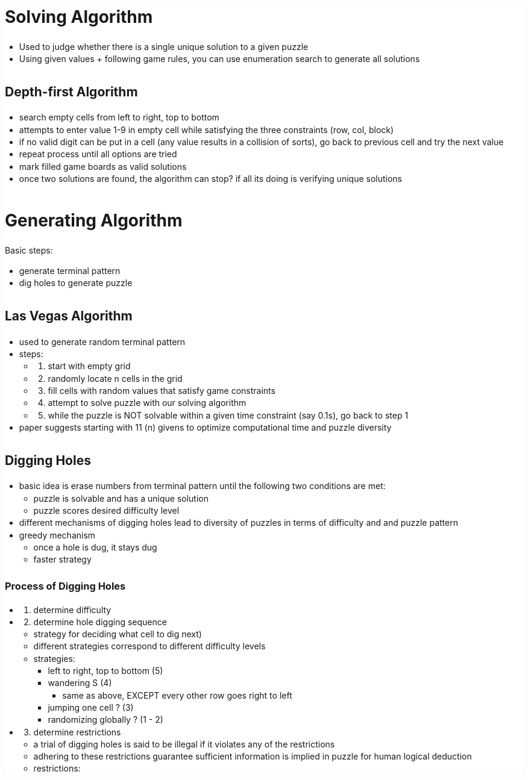 
# Solving Algorithm
- Used to judge whether there is a single unique solution to a given puzzle
- Using given values + following game rules, you can use enumeration search to generate all solutions

## Depth-first Algorithm
- search empty cells from left to right, top to bottom
- attempts to enter value 1-9 in empty cell while satisfying the three constraints (row, col, block)
- if no valid digit can be put in a cell (any value results in a collision of sorts), go back to previous cell and try the next value
- repeat process until all options are tried
- mark filled game boards as valid solutions
- once two solutions are found, the algorithm can stop? if all its doing is verifying unique solutions


# Generating Algorithm
Basic steps:
- generate terminal pattern
- dig holes to generate puzzle

## Las Vegas Algorithm
- used to generate random terminal pattern
- steps:
  - 1. start with empty grid
  - 2. randomly locate n cells in the grid
  - 3. fill cells with random values that satisfy game constraints
  - 4. attempt to solve puzzle with our solving algorithm
  - 5. while the puzzle is NOT solvable within a given time constraint (say 0.1s), go back to step 1
- paper suggests starting with 11 (n) givens to optimize computational time and puzzle diversity

## Digging Holes
- basic idea is erase numbers from terminal pattern until the following two conditions are met:
  - puzzle is solvable and has a unique solution
  - puzzle scores desired difficulty level
- different mechanisms of digging holes lead to diversity of puzzles in terms of difficulty and and puzzle pattern
- greedy mechanism
  - once a hole is dug, it stays dug
  - faster strategy

### Process of Digging Holes
- 1. determine difficulty
- 2. determine hole digging sequence
  - strategy for deciding what cell to dig next)
  - different strategies correspond to different difficulty levels
  - strategies:
    - left to right, top to bottom (5)
    - wandering S (4)
      - same as above, EXCEPT every other row goes right to left
    - jumping one cell ? (3)
    - randomizing globally ? (1 - 2)
- 3. determine restrictions
  - a trial of digging holes is said to be illegal if it violates any of the restrictions
  - adhering to these restrictions guarantee sufficient information is implied in puzzle for human logical deduction
  - restrictions: